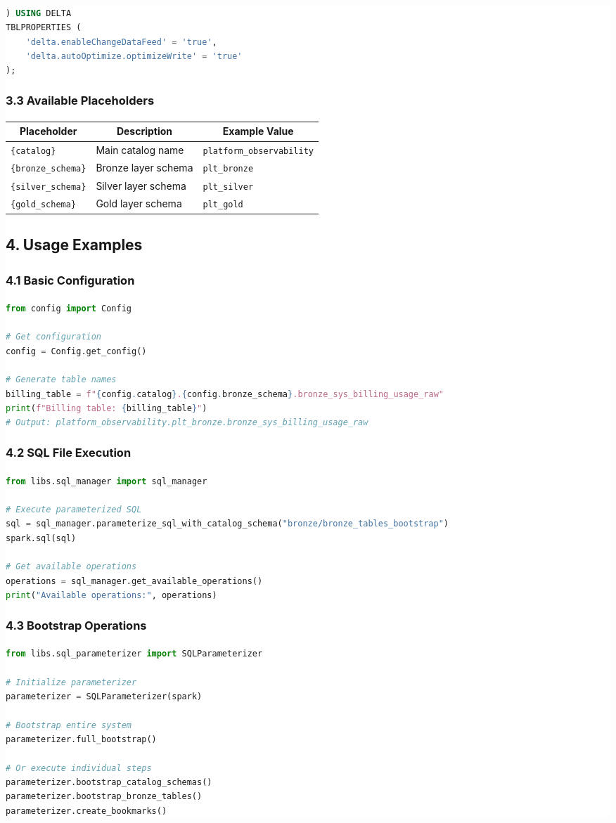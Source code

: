 ```sql
) USING DELTA
TBLPROPERTIES (
    'delta.enableChangeDataFeed' = 'true',
    'delta.autoOptimize.optimizeWrite' = 'true'
);
```

### 3.3 Available Placeholders

| Placeholder | Description | Example Value |
|-------------|-------------|---------------|
| `{catalog}` | Main catalog name | `platform_observability` |
| `{bronze_schema}` | Bronze layer schema | `plt_bronze` |
| `{silver_schema}` | Silver layer schema | `plt_silver` |
| `{gold_schema}` | Gold layer schema | `plt_gold` |

## 4. Usage Examples

### 4.1 Basic Configuration

```python
from config import Config

# Get configuration
config = Config.get_config()

# Generate table names
billing_table = f"{config.catalog}.{config.bronze_schema}.bronze_sys_billing_usage_raw"
print(f"Billing table: {billing_table}")
# Output: platform_observability.plt_bronze.bronze_sys_billing_usage_raw
```

### 4.2 SQL File Execution

```python
from libs.sql_manager import sql_manager

# Execute parameterized SQL
sql = sql_manager.parameterize_sql_with_catalog_schema("bronze/bronze_tables_bootstrap")
spark.sql(sql)

# Get available operations
operations = sql_manager.get_available_operations()
print("Available operations:", operations)
```

### 4.3 Bootstrap Operations

```python
from libs.sql_parameterizer import SQLParameterizer

# Initialize parameterizer
parameterizer = SQLParameterizer(spark)

# Bootstrap entire system
parameterizer.full_bootstrap()

# Or execute individual steps
parameterizer.bootstrap_catalog_schemas()
parameterizer.bootstrap_bronze_tables()
parameterizer.create_bookmarks()
```